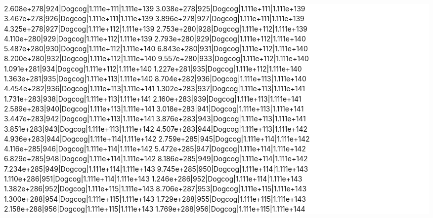 2.608e+278|924|Dogcog|1.111e+111|1.111e+139
3.038e+278|925|Dogcog|1.111e+111|1.111e+139
3.467e+278|926|Dogcog|1.111e+111|1.111e+139
3.896e+278|927|Dogcog|1.111e+111|1.111e+139
4.325e+278|927|Dogcog|1.111e+112|1.111e+139
2.753e+280|928|Dogcog|1.111e+112|1.111e+139
4.110e+280|929|Dogcog|1.111e+112|1.111e+139
2.793e+280|929|Dogcog|1.111e+112|1.111e+140
5.487e+280|930|Dogcog|1.111e+112|1.111e+140
6.843e+280|931|Dogcog|1.111e+112|1.111e+140
8.200e+280|932|Dogcog|1.111e+112|1.111e+140
9.557e+280|933|Dogcog|1.111e+112|1.111e+140
1.091e+281|934|Dogcog|1.111e+112|1.111e+140
1.227e+281|935|Dogcog|1.111e+112|1.111e+140
1.363e+281|935|Dogcog|1.111e+113|1.111e+140
8.704e+282|936|Dogcog|1.111e+113|1.111e+140
4.454e+282|936|Dogcog|1.111e+113|1.111e+141
1.302e+283|937|Dogcog|1.111e+113|1.111e+141
1.731e+283|938|Dogcog|1.111e+113|1.111e+141
2.160e+283|939|Dogcog|1.111e+113|1.111e+141
2.589e+283|940|Dogcog|1.111e+113|1.111e+141
3.018e+283|941|Dogcog|1.111e+113|1.111e+141
3.447e+283|942|Dogcog|1.111e+113|1.111e+141
3.876e+283|943|Dogcog|1.111e+113|1.111e+141
3.851e+283|943|Dogcog|1.111e+113|1.111e+142
4.507e+283|944|Dogcog|1.111e+113|1.111e+142
4.936e+283|944|Dogcog|1.111e+114|1.111e+142
2.759e+285|945|Dogcog|1.111e+114|1.111e+142
4.116e+285|946|Dogcog|1.111e+114|1.111e+142
5.472e+285|947|Dogcog|1.111e+114|1.111e+142
6.829e+285|948|Dogcog|1.111e+114|1.111e+142
8.186e+285|949|Dogcog|1.111e+114|1.111e+142
7.234e+285|949|Dogcog|1.111e+114|1.111e+143
9.745e+285|950|Dogcog|1.111e+114|1.111e+143
1.110e+286|951|Dogcog|1.111e+114|1.111e+143
1.246e+286|952|Dogcog|1.111e+114|1.111e+143
1.382e+286|952|Dogcog|1.111e+115|1.111e+143
8.706e+287|953|Dogcog|1.111e+115|1.111e+143
1.300e+288|954|Dogcog|1.111e+115|1.111e+143
1.729e+288|955|Dogcog|1.111e+115|1.111e+143
2.158e+288|956|Dogcog|1.111e+115|1.111e+143
1.769e+288|956|Dogcog|1.111e+115|1.111e+144

